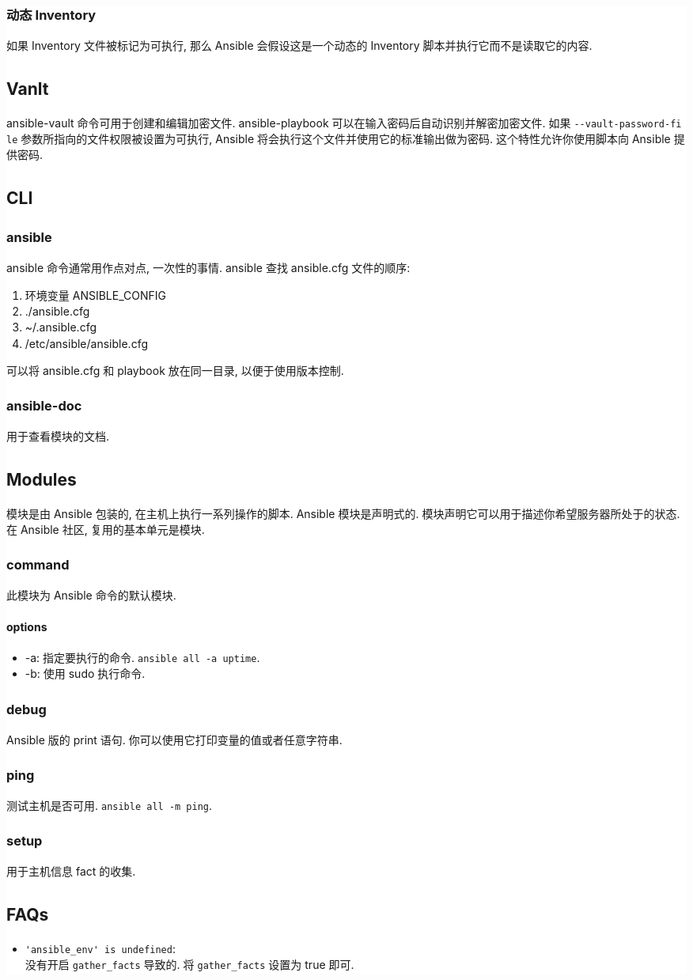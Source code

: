 ### 动态 Inventory
如果 Inventory 文件被标记为可执行, 那么 Ansible 会假设这是一个动态的 Inventory 脚本并执行它而不是读取它的内容.

## Vanlt
ansible-vault 命令可用于创建和编辑加密文件. ansible-playbook 可以在输入密码后自动识别并解密加密文件.
如果 `--vault-password-file` 参数所指向的文件权限被设置为可执行, Ansible 将会执行这个文件并使用它的标准输出做为密码. 这个特性允许你使用脚本向 Ansible 提供密码.

## CLI
### ansible
ansible 命令通常用作点对点, 一次性的事情.
ansible 查找 ansible.cfg 文件的顺序:
1. 环境变量 ANSIBLE_CONFIG
2. ./ansible.cfg
3. ~/.ansible.cfg
4. /etc/ansible/ansible.cfg

可以将 ansible.cfg 和 playbook 放在同一目录, 以便于使用版本控制.

### ansible-doc
用于查看模块的文档.

## Modules
模块是由 Ansible 包装的, 在主机上执行一系列操作的脚本.
Ansible 模块是声明式的. 模块声明它可以用于描述你希望服务器所处于的状态.
在 Ansible 社区, 复用的基本单元是模块.

### command
此模块为 Ansible 命令的默认模块.

#### options
* -a: 指定要执行的命令. `ansible all -a uptime`.
* -b: 使用 sudo 执行命令.

### debug
Ansible 版的 print 语句. 你可以使用它打印变量的值或者任意字符串.

### ping
测试主机是否可用. `ansible all -m ping`.

### setup
用于主机信息 fact 的收集.  


## FAQs
* `'ansible_env' is undefined`:  
    没有开启 `gather_facts` 导致的. 将 `gather_facts` 设置为 true 即可.